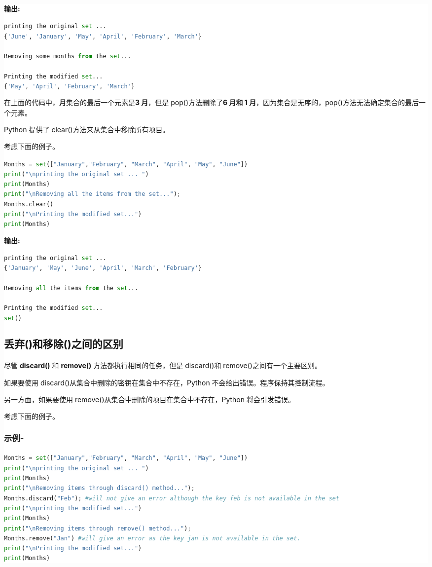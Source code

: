 **输出:**

```py
printing the original set ... 
{'June', 'January', 'May', 'April', 'February', 'March'}

Removing some months from the set...

Printing the modified set...
{'May', 'April', 'February', 'March'}

```

在上面的代码中，**月**集合的最后一个元素是**3 月**，但是 pop()方法删除了**6 月和 1 月**，因为集合是无序的，pop()方法无法确定集合的最后一个元素。

Python 提供了 clear()方法来从集合中移除所有项目。

考虑下面的例子。

```py
Months = set(["January","February", "March", "April", "May", "June"])  
print("\nprinting the original set ... ")  
print(Months)  
print("\nRemoving all the items from the set...");  
Months.clear()  
print("\nPrinting the modified set...")  
print(Months)  

```

**输出:**

```py
printing the original set ... 
{'January', 'May', 'June', 'April', 'March', 'February'}

Removing all the items from the set...

Printing the modified set...
set()

```

## 丢弃()和移除()之间的区别

尽管 **discard()** 和 **remove()** 方法都执行相同的任务，但是 discard()和 remove()之间有一个主要区别。

如果要使用 discard()从集合中删除的密钥在集合中不存在，Python 不会给出错误。程序保持其控制流程。

另一方面，如果要使用 remove()从集合中删除的项目在集合中不存在，Python 将会引发错误。

考虑下面的例子。

### 示例-

```py
Months = set(["January","February", "March", "April", "May", "June"])  
print("\nprinting the original set ... ")  
print(Months)  
print("\nRemoving items through discard() method...");  
Months.discard("Feb"); #will not give an error although the key feb is not available in the set  
print("\nprinting the modified set...")  
print(Months)  
print("\nRemoving items through remove() method...");  
Months.remove("Jan") #will give an error as the key jan is not available in the set.   
print("\nPrinting the modified set...")  
print(Months)  

```
